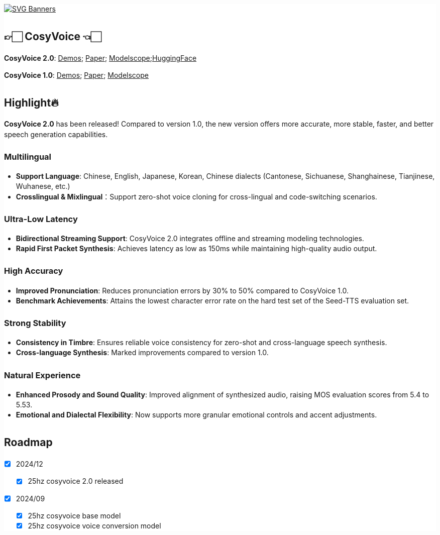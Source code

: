[![SVG Banners](https://svg-banners.vercel.app/api?type=origin&text1=CosyVoice🤠&text2=Text-to-Speech%20💖%20Large%20Language%20Model&width=800&height=210)](https://github.com/Akshay090/svg-banners)

## 👉🏻 CosyVoice 👈🏻
**CosyVoice 2.0**: [Demos](https://funaudiollm.github.io/cosyvoice2/); [Paper](https://funaudiollm.github.io/pdf/CosyVoice_2.pdf); [Modelscope](https://www.modelscope.cn/studios/iic/CosyVoice2-0.5B);[HuggingFace](https://huggingface.co/spaces/FunAudioLLM/CosyVoice2-0.5B)

**CosyVoice 1.0**: [Demos](https://fun-audio-llm.github.io); [Paper](https://funaudiollm.github.io/pdf/CosyVoice_v1.pdf); [Modelscope](https://www.modelscope.cn/studios/iic/CosyVoice-300M)

## Highlight🔥

**CosyVoice 2.0** has been released! Compared to version 1.0, the new version offers more accurate, more stable, faster, and better speech generation capabilities.
### Multilingual
- **Support Language**: Chinese, English, Japanese, Korean, Chinese dialects (Cantonese, Sichuanese, Shanghainese, Tianjinese, Wuhanese, etc.)
- **Crosslingual & Mixlingual**：Support zero-shot voice cloning for cross-lingual and code-switching scenarios.
### Ultra-Low Latency
- **Bidirectional Streaming Support**: CosyVoice 2.0 integrates offline and streaming modeling technologies.
- **Rapid First Packet Synthesis**: Achieves latency as low as 150ms while maintaining high-quality audio output.
### High Accuracy
- **Improved Pronunciation**: Reduces pronunciation errors by 30% to 50% compared to CosyVoice 1.0.
- **Benchmark Achievements**: Attains the lowest character error rate on the hard test set of the Seed-TTS evaluation set.
### Strong Stability
- **Consistency in Timbre**: Ensures reliable voice consistency for zero-shot and cross-language speech synthesis.
- **Cross-language Synthesis**: Marked improvements compared to version 1.0.
### Natural Experience
- **Enhanced Prosody and Sound Quality**: Improved alignment of synthesized audio, raising MOS evaluation scores from 5.4 to 5.53.
- **Emotional and Dialectal Flexibility**: Now supports more granular emotional controls and accent adjustments.

## Roadmap

- [x] 2024/12

    - [x] 25hz cosyvoice 2.0 released

- [x] 2024/09

    - [x] 25hz cosyvoice base model
    - [x] 25hz cosyvoice voice conversion model
